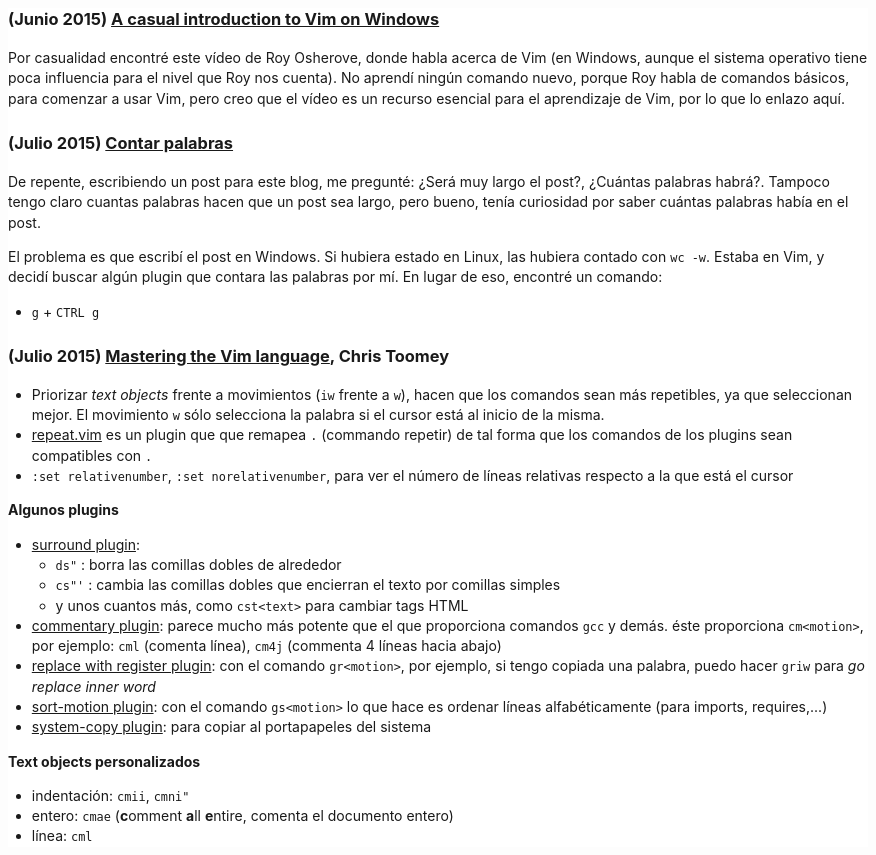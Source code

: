 ### (Junio 2015) [A casual introduction to Vim on Windows](https://www.youtube.com/watch?v=xJz2Hq-jWxY)

Por casualidad encontré este vídeo de Roy Osherove, donde habla acerca de Vim
(en Windows, aunque el sistema operativo tiene poca influencia para el nivel
que Roy nos cuenta). No aprendí ningún comando nuevo, porque Roy habla de comandos
básicos, para comenzar a usar Vim, pero creo que el vídeo es un recurso esencial
para el aprendizaje de Vim, por lo que lo enlazo aquí.

### (Julio 2015) [Contar palabras](http://vim.wikia.com/wiki/Word_count)

De repente, escribiendo un post para este blog, me pregunté: ¿Será muy largo
el post?, ¿Cuántas palabras habrá?. Tampoco tengo claro cuantas palabras hacen
que un post sea largo, pero bueno, tenía curiosidad por saber cuántas palabras
había en el post.

El problema es que escribí el post en Windows. Si hubiera estado en Linux, las
hubiera contado con `wc -w`. Estaba en Vim, y decidí buscar algún plugin que
contara las palabras por mí. En lugar de eso, encontré un comando:

- `g` + `CTRL g`

### (Julio 2015) [Mastering the Vim language], Chris Toomey

- Priorizar *text objects* frente a movimientos (`iw` frente a `w`), hacen que
los comandos sean más repetibles, ya que seleccionan mejor. El movimiento `w`
sólo selecciona la palabra si el cursor está al inicio de la misma.
- [repeat.vim] es un plugin que que remapea `.` (commando repetir) de tal forma
que los comandos de los plugins sean compatibles con `.`
- `:set relativenumber`, `:set norelativenumber`, para ver el número de líneas
relativas respecto a la que está el cursor

**Algunos plugins**

- [surround plugin]: 
  - `ds"` : borra las comillas dobles de alrededor
  - `cs"'` : cambia las comillas dobles que encierran el texto por comillas simples
  - y unos cuantos más, como `cst<text>` para cambiar tags HTML
- [commentary plugin]: parece mucho más potente que el que proporciona comandos
`gcc` y demás. éste proporciona `cm<motion>`, por ejemplo: `cml` (comenta línea),
`cm4j` (commenta 4 líneas hacia abajo)
- [replace with register plugin]: con el comando `gr<motion>`, por ejemplo,
si tengo copiada una palabra, puedo hacer `griw` para *go replace inner word*
- [sort-motion plugin]: con el comando `gs<motion>` lo que hace es ordenar
líneas alfabéticamente (para imports, requires,...)
- [system-copy plugin]: para copiar al portapapeles del sistema

**Text objects personalizados**

- indentación: `cmii`, `cmni"`
- entero: `cmae` (**c**omment **a**ll **e**ntire, comenta el documento entero)
- línea: `cml` 


[Pablo Bernardo]: http://elkarmadelteclado.com
[Asi que quieres aprender a usar Vim]: http://elkarmadelteclado.com/asi-que-quieres-aprender-usar-vim/
[Desarrollo Web]: http://www.desarrolloweb.com
[El mítico editor Vim]: http://youtu.be/cpL32a_GP3k
[Miguel Luis González]: https://twitter.com/ktzar
[Pablo]: https://twitter.com/voylinux
[comandos avanzados y plugins]: http://youtu.be/XvCD78eA46E 
[Mastering the Vim language]: https://www.youtube.com/watch?v=wlR5gYd6um0
[repeat.vim]: https://github.com/tpope/vim-repeat
[surround plugin]: https://github.com/tpope/vim-surround
[commentary plugin]: https://github.com/tpope/vim-commentary
[replace with register plugin]: http://www.vim.org/scripts/script.php?script_id=2703
[sort-motion plugin]: https://github.com/christoomey/vim-sort-motion
[system-copy plugin]: https://github.com/christoomey/vim-system-copy
[vídeos para aprender Vim]: http://derekwyatt.org/vim/tutorials/advanced/
[Globals, commands and functions]: https://vimeo.com/15443936
[My first Vim plugin]: https://www.youtube.com/watch?v=lwD8G1P52Sk